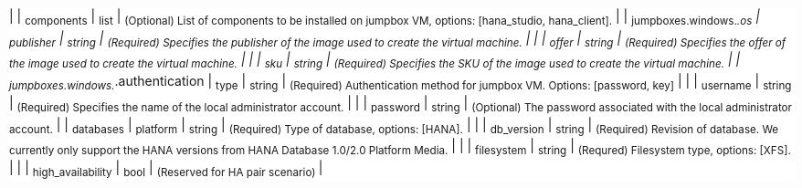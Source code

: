 | <sub></sub>                                                     | <sub>components</sub>                         | <sub>list</sub>   | <sub>(Optional) List of components to be installed on jumpbox VM,   options: [hana_studio, hana_client].</sub>                                                                                                                                                                                                                                                                                                         |
| <sub>jumpboxes.windows.*.os</sub>                               | <sub>publisher</sub>                          | <sub>string</sub> | <sub>(Required) Specifies the publisher of the image used to create   the virtual machine.</sub>                                                                                                                                                                                                                                                                                                                       |
| <sub></sub>                                                     | <sub>offer</sub>                              | <sub>string</sub> | <sub>(Required) Specifies the offer of the image used to create the   virtual machine.</sub>                                                                                                                                                                                                                                                                      |
| <sub></sub>                                                     | <sub>sku</sub>                                | <sub>string</sub> | <sub>(Required) Specifies the SKU of the image used to create the   virtual machine.</sub>                                                                                                                                                                                                                                                                        |
| <sub>jumpboxes.windows.*.authentication</sub>                   | <sub>type</sub>                               | <sub>string</sub> | <sub>(Required) Authentication method for jumpbox VM. Options:   [password, key]</sub>                                                                                                                                                                                                                                                                                                                                 |
| <sub></sub>                                                     | <sub>username</sub>                           | <sub>string</sub> | <sub>(Required) Specifies the name of the local administrator   account.</sub>                                                                                                                                                                                                                                                                                                                                         |
| <sub></sub>                                                     | <sub>password</sub>                           | <sub>string</sub> | <sub>(Optional) The password associated with the local   administrator account.</sub>                                                                                                                                                                                                                                                                                                                                  |
| <sub>databases</sub>                                            | <sub>platform</sub>                           | <sub>string</sub> | <sub>(Required) Type of database, options: [HANA].</sub>                                                                                                                                                                                                                                                                                                                                                               |
| <sub></sub>                                                     | <sub>db_version</sub>                         | <sub>string</sub> | <sub>(Required) Revision of database. We currently only support the   HANA versions from HANA Database 1.0/2.0 Platform Media.</sub>                                                                                                                                                                                                                                                                                   |
| <sub></sub>                                                     | <sub>filesystem</sub>                         | <sub>string</sub> | <sub>(Requred) Filesystem type, options: [XFS].</sub>                                                                                                                                                                                                                                                                                                                                                                  |
| <sub></sub>                                                     | <sub>high_availability</sub>                  | <sub>bool</sub>   | <sub>(Reserved for HA pair scenario) </sub>                                                                                                                                                                                                                                                                                                                                                                            |